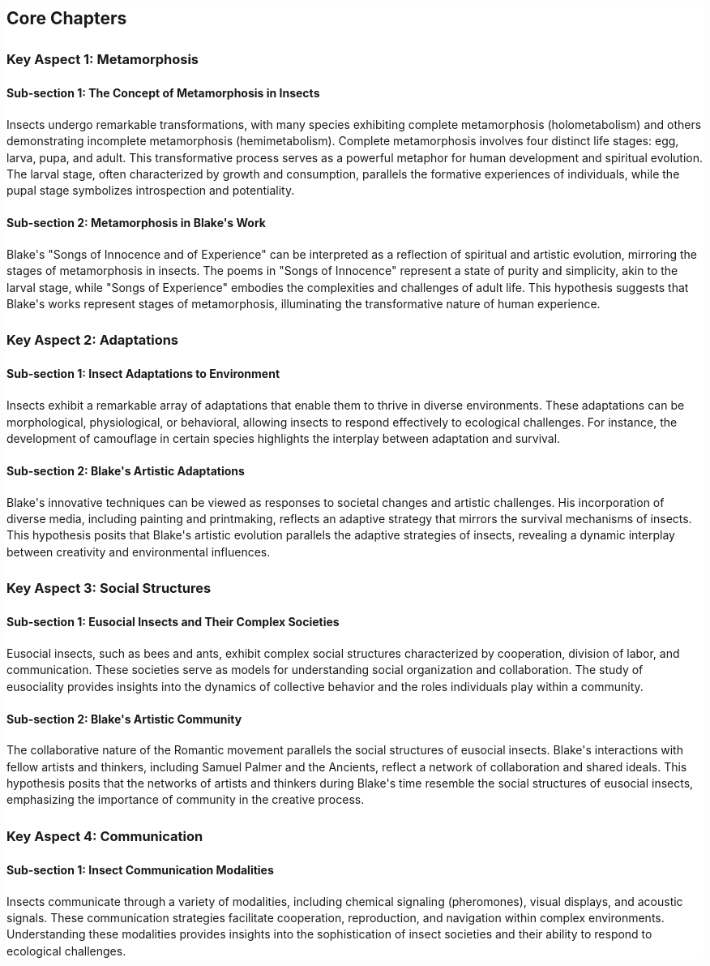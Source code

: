 ## Core Chapters

### Key Aspect 1: Metamorphosis
#### Sub-section 1: The Concept of Metamorphosis in Insects
Insects undergo remarkable transformations, with many species exhibiting complete metamorphosis (holometabolism) and others demonstrating incomplete metamorphosis (hemimetabolism). Complete metamorphosis involves four distinct life stages: egg, larva, pupa, and adult. This transformative process serves as a powerful metaphor for human development and spiritual evolution. The larval stage, often characterized by growth and consumption, parallels the formative experiences of individuals, while the pupal stage symbolizes introspection and potentiality.

#### Sub-section 2: Metamorphosis in Blake's Work
Blake's "Songs of Innocence and of Experience" can be interpreted as a reflection of spiritual and artistic evolution, mirroring the stages of metamorphosis in insects. The poems in "Songs of Innocence" represent a state of purity and simplicity, akin to the larval stage, while "Songs of Experience" embodies the complexities and challenges of adult life. This hypothesis suggests that Blake's works represent stages of metamorphosis, illuminating the transformative nature of human experience.

### Key Aspect 2: Adaptations
#### Sub-section 1: Insect Adaptations to Environment
Insects exhibit a remarkable array of adaptations that enable them to thrive in diverse environments. These adaptations can be morphological, physiological, or behavioral, allowing insects to respond effectively to ecological challenges. For instance, the development of camouflage in certain species highlights the interplay between adaptation and survival.

#### Sub-section 2: Blake's Artistic Adaptations
Blake's innovative techniques can be viewed as responses to societal changes and artistic challenges. His incorporation of diverse media, including painting and printmaking, reflects an adaptive strategy that mirrors the survival mechanisms of insects. This hypothesis posits that Blake's artistic evolution parallels the adaptive strategies of insects, revealing a dynamic interplay between creativity and environmental influences.

### Key Aspect 3: Social Structures
#### Sub-section 1: Eusocial Insects and Their Complex Societies
Eusocial insects, such as bees and ants, exhibit complex social structures characterized by cooperation, division of labor, and communication. These societies serve as models for understanding social organization and collaboration. The study of eusociality provides insights into the dynamics of collective behavior and the roles individuals play within a community.

#### Sub-section 2: Blake's Artistic Community
The collaborative nature of the Romantic movement parallels the social structures of eusocial insects. Blake's interactions with fellow artists and thinkers, including Samuel Palmer and the Ancients, reflect a network of collaboration and shared ideals. This hypothesis posits that the networks of artists and thinkers during Blake's time resemble the social structures of eusocial insects, emphasizing the importance of community in the creative process.

### Key Aspect 4: Communication
#### Sub-section 1: Insect Communication Modalities
Insects communicate through a variety of modalities, including chemical signaling (pheromones), visual displays, and acoustic signals. These communication strategies facilitate cooperation, reproduction, and navigation within complex environments. Understanding these modalities provides insights into the sophistication of insect societies and their ability to respond to ecological challenges.
